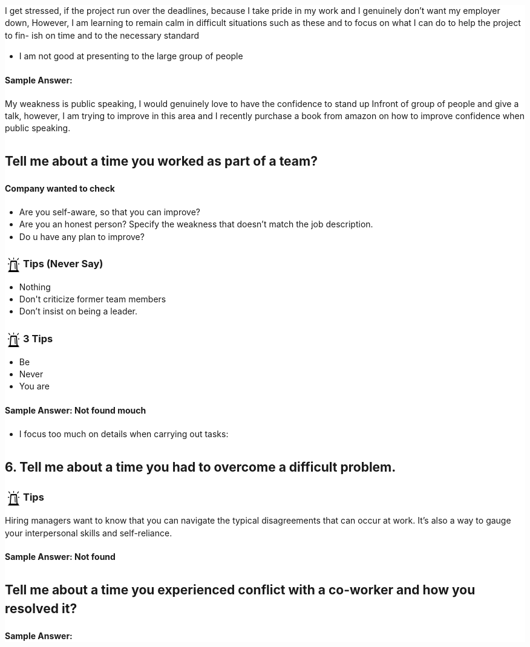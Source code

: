 I get stressed, if the project run over the deadlines, because I take pride in my work and I genuinely don’t want my employer down, However, I am learning to remain calm in difficult situations such as these and to focus on what I can do to help the project to fin- ish on time and to the necessary standard

-   I am not good at presenting to the large group of people

#### Sample Answer: 
My weakness is public speaking, I would genuinely love to have the confidence to stand up Infront of group of people and give a talk, however, I am trying to improve in this area and I recently purchase a book from amazon on how to improve confidence when public speaking.

## Tell me about a time you worked as part of a team?

#### Company wanted to check
-   Are you self-aware, so that you can improve?
-   Are you an honest person? Specify the weakness that doesn’t match the job description.
-   Do u have any plan to improve?
### <img src="tip.png" width="30" align="left"/> Tips (Never Say)
-   Nothing
-   Don't criticize former team members
-   Don’t insist on being a leader.

### <img src="tip.png" width="30" align="left"/> 3 Tips
-   Be
-   Never
-   You are
   
#### Sample Answer: Not found mouch
-   I focus too much on details when carrying out tasks: 

## 6. Tell me about a time you had to overcome a difficult problem.

### <img src="tip.png" width="30" align="left"/> Tips 
Hiring managers want to know that you can navigate the typical disagreements that can occur at
work. It’s also a way to gauge your interpersonal skills and self-reliance.

#### Sample Answer: Not found

## Tell me about a time you experienced conflict with a co-worker and how you resolved it?

#### Sample Answer:

